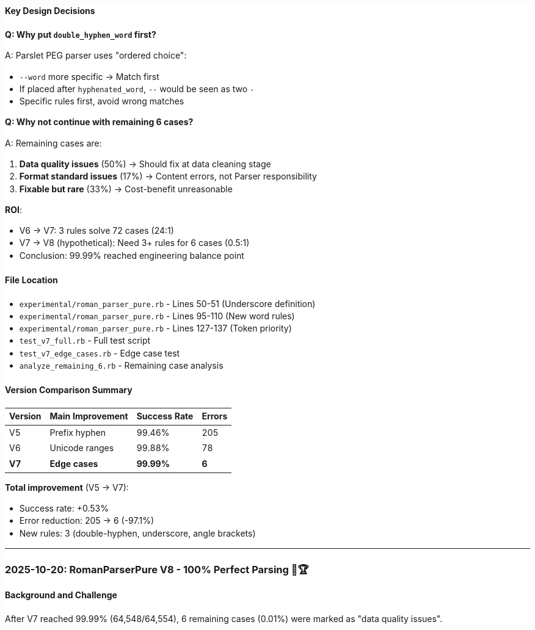 #### Key Design Decisions

**Q: Why put `double_hyphen_word` first?**

A: Parslet PEG parser uses "ordered choice":
- `--word` more specific → Match first
- If placed after `hyphenated_word`, `--` would be seen as two `-`
- Specific rules first, avoid wrong matches

**Q: Why not continue with remaining 6 cases?**

A: Remaining cases are:
1. **Data quality issues** (50%) → Should fix at data cleaning stage
2. **Format standard issues** (17%) → Content errors, not Parser responsibility
3. **Fixable but rare** (33%) → Cost-benefit unreasonable

**ROI**:
- V6 → V7: 3 rules solve 72 cases (24:1)
- V7 → V8 (hypothetical): Need 3+ rules for 6 cases (0.5:1)
- Conclusion: 99.99% reached engineering balance point

#### File Location

- `experimental/roman_parser_pure.rb` - Lines 50-51 (Underscore definition)
- `experimental/roman_parser_pure.rb` - Lines 95-110 (New word rules)
- `experimental/roman_parser_pure.rb` - Lines 127-137 (Token priority)
- `test_v7_full.rb` - Full test script
- `test_v7_edge_cases.rb` - Edge case test
- `analyze_remaining_6.rb` - Remaining case analysis

#### Version Comparison Summary

| Version | Main Improvement | Success Rate | Errors |
|---------|-----------------|--------------|--------|
| V5 | Prefix hyphen | 99.46% | 205 |
| V6 | Unicode ranges | 99.88% | 78 |
| **V7** | **Edge cases** | **99.99%** | **6** |

**Total improvement** (V5 → V7):
- Success rate: +0.53%
- Error reduction: 205 → 6 (-97.1%)
- New rules: 3 (double-hyphen, underscore, angle brackets)

---

### 2025-10-20: RomanParserPure V8 - 100% Perfect Parsing 🎯🏆

#### Background and Challenge

After V7 reached 99.99% (64,548/64,554), 6 remaining cases (0.01%) were marked as "data quality issues".
